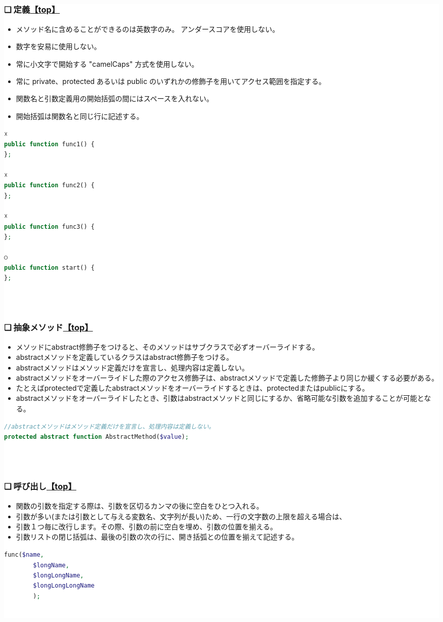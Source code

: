 ### ❏ 定義<a name="method1"></a>[【top】](#top)

- メソッド名に含めることができるのは英数字のみ。 アンダースコアを使用しない。
- 数字を安易に使用しない。
- 常に小文字で開始する "camelCaps" 方式を使用しない。
- 常に private、protected あるいは public のいずれかの修飾子を用いてアクセス範囲を指定する。

- 関数名と引数定義用の開始括弧の間にはスペースを入れない。
- 開始括弧は関数名と同じ行に記述する。

```php
☓
public function func1() {
}; 

☓ 
public function func2() {
};

☓
public function func3() {
};

○
public function start() {
};

```
　  
　  
### ❏ 抽象メソッド<a name="method2"></a>[【top】](#top)
- メソッドにabstract修飾子をつけると、そのメソッドはサブクラスで必ずオーバーライドする。
- abstractメソッドを定義しているクラスはabstract修飾子をつける。
- abstractメソッドはメソッド定義だけを宣言し、処理内容は定義しない。
- abstractメソッドをオーバーライドした際のアクセス修飾子は、abstractメソッドで定義した修飾子より同じか緩くする必要がある。
- たとえばprotectedで定義したabstractメソッドをオーバーライドするときは、protectedまたはpublicにする。
- abstractメソッドをオーバーライドしたとき、引数はabstractメソッドと同じにするか、省略可能な引数を追加することが可能となる。

```php
//abstractメソッドはメソッド定義だけを宣言し、処理内容は定義しない。  
protected abstract function AbstractMethod($value); 
```
　  
　  
### ❏ 呼び出し<a name="method3"></a>[【top】](#top)

- 関数の引数を指定する際は、引数を区切るカンマの後に空白をひとつ入れる。 
- 引数が多い(または引数として与える変数名、文字列が長い)ため、一行の文字数の上限を超える場合は、
- 引数１つ毎に改行します。その際、引数の前に空白を埋め、引数の位置を揃える。
- 引数リストの閉じ括弧は、最後の引数の次の行に、開き括弧との位置を揃えて記述する。


```php
func($name,
        $longName,
        $longLongName,
        $longLongLongName
        );
```
　  